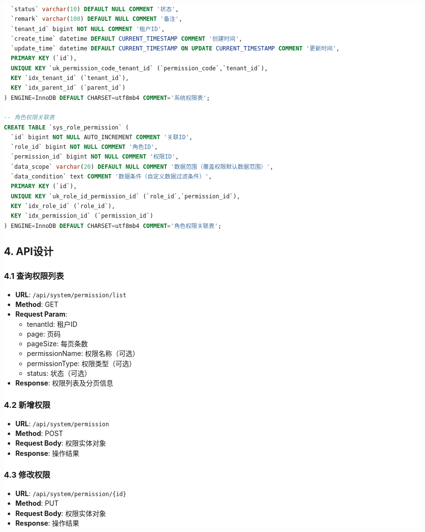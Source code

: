 ```sql
  `status` varchar(10) DEFAULT NULL COMMENT '状态',
  `remark` varchar(100) DEFAULT NULL COMMENT '备注',
  `tenant_id` bigint NOT NULL COMMENT '租户ID',
  `create_time` datetime DEFAULT CURRENT_TIMESTAMP COMMENT '创建时间',
  `update_time` datetime DEFAULT CURRENT_TIMESTAMP ON UPDATE CURRENT_TIMESTAMP COMMENT '更新时间',
  PRIMARY KEY (`id`),
  UNIQUE KEY `uk_permission_code_tenant_id` (`permission_code`,`tenant_id`),
  KEY `idx_tenant_id` (`tenant_id`),
  KEY `idx_parent_id` (`parent_id`)
) ENGINE=InnoDB DEFAULT CHARSET=utf8mb4 COMMENT='系统权限表';

-- 角色权限关联表
CREATE TABLE `sys_role_permission` (
  `id` bigint NOT NULL AUTO_INCREMENT COMMENT '关联ID',
  `role_id` bigint NOT NULL COMMENT '角色ID',
  `permission_id` bigint NOT NULL COMMENT '权限ID',
  `data_scope` varchar(20) DEFAULT NULL COMMENT '数据范围（覆盖权限默认数据范围）',
  `data_condition` text COMMENT '数据条件（自定义数据过滤条件）',
  PRIMARY KEY (`id`),
  UNIQUE KEY `uk_role_id_permission_id` (`role_id`,`permission_id`),
  KEY `idx_role_id` (`role_id`),
  KEY `idx_permission_id` (`permission_id`)
) ENGINE=InnoDB DEFAULT CHARSET=utf8mb4 COMMENT='角色权限关联表';
```

## 4. API设计
### 4.1 查询权限列表
- **URL**: `/api/system/permission/list`
- **Method**: GET
- **Request Param**: 
  - tenantId: 租户ID
  - page: 页码
  - pageSize: 每页条数
  - permissionName: 权限名称（可选）
  - permissionType: 权限类型（可选）
  - status: 状态（可选）
- **Response**: 权限列表及分页信息

### 4.2 新增权限
- **URL**: `/api/system/permission`
- **Method**: POST
- **Request Body**: 权限实体对象
- **Response**: 操作结果

### 4.3 修改权限
- **URL**: `/api/system/permission/{id}`
- **Method**: PUT
- **Request Body**: 权限实体对象
- **Response**: 操作结果
